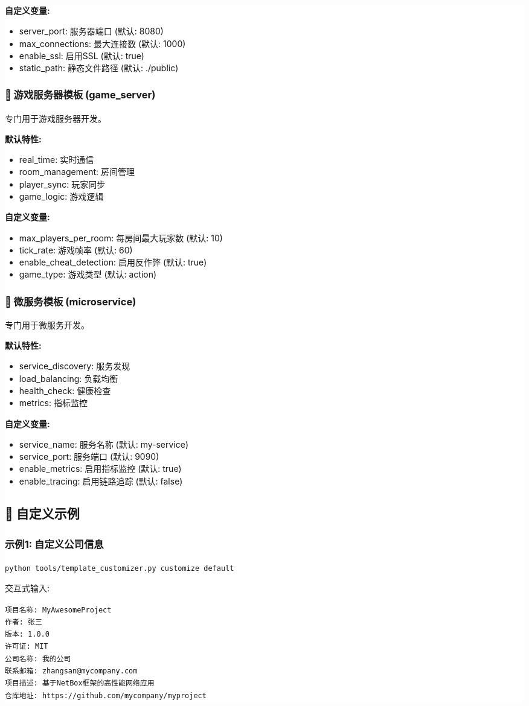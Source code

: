 **自定义变量:**
- server_port: 服务器端口 (默认: 8080)
- max_connections: 最大连接数 (默认: 1000)
- enable_ssl: 启用SSL (默认: true)
- static_path: 静态文件路径 (默认: ./public)

### 🔹 游戏服务器模板 (game_server)
专门用于游戏服务器开发。

**默认特性:**
- real_time: 实时通信
- room_management: 房间管理
- player_sync: 玩家同步
- game_logic: 游戏逻辑

**自定义变量:**
- max_players_per_room: 每房间最大玩家数 (默认: 10)
- tick_rate: 游戏帧率 (默认: 60)
- enable_cheat_detection: 启用反作弊 (默认: true)
- game_type: 游戏类型 (默认: action)

### 🔹 微服务模板 (microservice)
专门用于微服务开发。

**默认特性:**
- service_discovery: 服务发现
- load_balancing: 负载均衡
- health_check: 健康检查
- metrics: 指标监控

**自定义变量:**
- service_name: 服务名称 (默认: my-service)
- service_port: 服务端口 (默认: 9090)
- enable_metrics: 启用指标监控 (默认: true)
- enable_tracing: 启用链路追踪 (默认: false)

## 🎯 自定义示例

### 示例1: 自定义公司信息

```bash
python tools/template_customizer.py customize default
```

交互式输入:
```
项目名称: MyAwesomeProject
作者: 张三
版本: 1.0.0
许可证: MIT
公司名称: 我的公司
联系邮箱: zhangsan@mycompany.com
项目描述: 基于NetBox框架的高性能网络应用
仓库地址: https://github.com/mycompany/myproject
```
